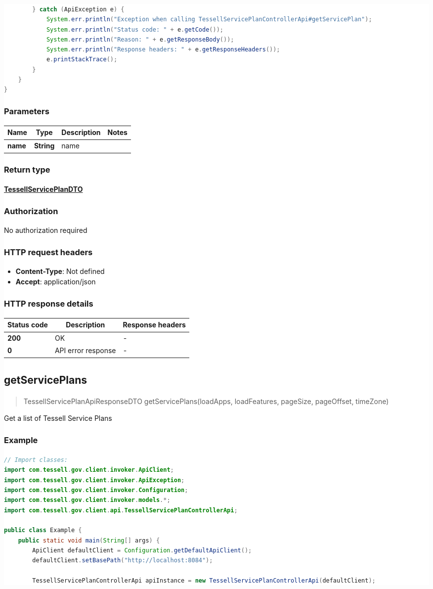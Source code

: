 ```java
        } catch (ApiException e) {
            System.err.println("Exception when calling TessellServicePlanControllerApi#getServicePlan");
            System.err.println("Status code: " + e.getCode());
            System.err.println("Reason: " + e.getResponseBody());
            System.err.println("Response headers: " + e.getResponseHeaders());
            e.printStackTrace();
        }
    }
}
```

### Parameters


Name | Type | Description  | Notes
------------- | ------------- | ------------- | -------------
 **name** | **String**| name |

### Return type

[**TessellServicePlanDTO**](TessellServicePlanDTO.md)

### Authorization

No authorization required

### HTTP request headers

- **Content-Type**: Not defined
- **Accept**: application/json


### HTTP response details
| Status code | Description | Response headers |
|-------------|-------------|------------------|
| **200** | OK |  -  |
| **0** | API error response |  -  |


## getServicePlans

> TessellServicePlanApiResponseDTO getServicePlans(loadApps, loadFeatures, pageSize, pageOffset, timeZone)

Get a list of Tessell Service Plans

### Example

```java
// Import classes:
import com.tessell.gov.client.invoker.ApiClient;
import com.tessell.gov.client.invoker.ApiException;
import com.tessell.gov.client.invoker.Configuration;
import com.tessell.gov.client.invoker.models.*;
import com.tessell.gov.client.api.TessellServicePlanControllerApi;

public class Example {
    public static void main(String[] args) {
        ApiClient defaultClient = Configuration.getDefaultApiClient();
        defaultClient.setBasePath("http://localhost:8084");

        TessellServicePlanControllerApi apiInstance = new TessellServicePlanControllerApi(defaultClient);
```